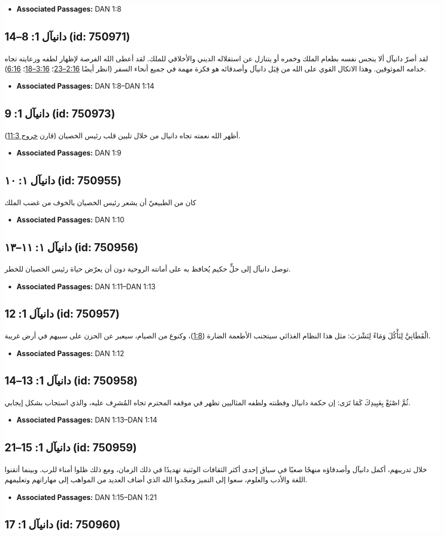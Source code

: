 * **Associated Passages:** DAN 1:8

## دانيآل 1: 8–14 (id: 750971)

لقد أصرّ دانيآل ألا ينجس نفسه بطعام الملك وخمره أو يتنازل عن استقلاله الديني والأخلاقي للملك. لقد أعطى الله الفرصة لإظهار لطفه ورعايته تجاه خدامه الموثوقين. وهذا الاتكال القوي على الله من قِبَل دانيآل وأصدقائه هو فكرة مهمة في جميع أنحاء السفر (انظر أيضًا [2:16–23](https://ref.ly/Dan2:16-Dan2:23)؛ [3:16–18](https://ref.ly/Dan3:16-Dan3:18)؛ [6:16](https://ref.ly/Dan6:16)).

* **Associated Passages:** DAN 1:8–DAN 1:14

## دانيآل 1: 9 (id: 750973)

أظهر الله نعمته تجاه دانيال من خلال تليين قلب رئيس الخصيان (قارن [خروج 11:3](https://ref.ly/Exod11:3)).

* **Associated Passages:** DAN 1:9

## دانيآل ١: ١٠ (id: 750955)

كان من الطبيعيّ أن يشعر رئيس الخصيان بالخوف من غضب الملك

* **Associated Passages:** DAN 1:10

## دانيآل ١: ١١–١٣ (id: 750956)

توصل دانيآل إلى حلٍّ حكيم يُحافظ به على أمانته الروحية دون أن يعرّض حياة رئيس الخصيان للخطر.

* **Associated Passages:** DAN 1:11–DAN 1:13

## دانيآل 1: 12 (id: 750957)

الْقَطَانِيَّ لِنَأْكُلَ وَمَاءً لِنَشْرَبَ: مثل هذا النظام الغذائي سيتجنب الأطعمة الضارة ([1:8](https://ref.ly/Dan1:8))، وكنوع من الصيام، سيعبر عن الحزن على سبيهم في أرض غريبة.

* **Associated Passages:** DAN 1:12

## دانيآل 1: 13–14 (id: 750958)

ثُمَّ اصْنَعْ بِعَبِيدِكَ كَمَا تَرَى: إن حكمة دانيال وفطنته ولطفه المثاليين تظهر في موقفه المحترم تجاه المُشرِف عليه، والذي استجاب بشكل إيجابي.

* **Associated Passages:** DAN 1:13–DAN 1:14

## دانيآل 1: 15–21 (id: 750959)

خلال تدريبهم، أكمل دانيآل وأصدقاؤه منهجًا صعبًا في سياق إحدى أكثر الثقافات الوثنية تهديدًا في ذلك الزمان، ومع ذلك ظلوا أمناء للرب. وبينما أتقنوا اللغة والأدب والعلوم، سعوا إلى التميز ومجّدوا الله الذي أضاف العديد من المواهب إلى مهاراتهم وتعليمهم.

* **Associated Passages:** DAN 1:15–DAN 1:21

## دانيآل 1: 17 (id: 750960)
